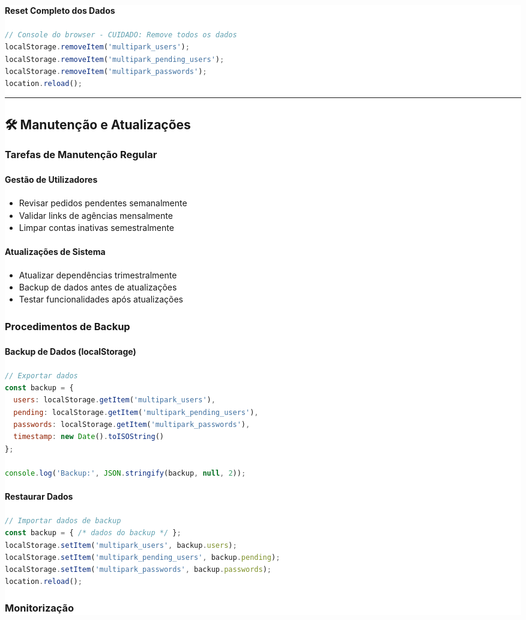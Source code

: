 #### **Reset Completo dos Dados**
```javascript
// Console do browser - CUIDADO: Remove todos os dados
localStorage.removeItem('multipark_users');
localStorage.removeItem('multipark_pending_users');
localStorage.removeItem('multipark_passwords');
location.reload();
```

---

## 🛠️ Manutenção e Atualizações

### **Tarefas de Manutenção Regular**

#### **Gestão de Utilizadores**
- Revisar pedidos pendentes semanalmente
- Validar links de agências mensalmente
- Limpar contas inativas semestralmente

#### **Atualizações de Sistema**
- Atualizar dependências trimestralmente
- Backup de dados antes de atualizações
- Testar funcionalidades após atualizações

### **Procedimentos de Backup**

#### **Backup de Dados (localStorage)**
```javascript
// Exportar dados
const backup = {
  users: localStorage.getItem('multipark_users'),
  pending: localStorage.getItem('multipark_pending_users'),
  passwords: localStorage.getItem('multipark_passwords'),
  timestamp: new Date().toISOString()
};

console.log('Backup:', JSON.stringify(backup, null, 2));
```

#### **Restaurar Dados**
```javascript
// Importar dados de backup
const backup = { /* dados do backup */ };
localStorage.setItem('multipark_users', backup.users);
localStorage.setItem('multipark_pending_users', backup.pending);
localStorage.setItem('multipark_passwords', backup.passwords);
location.reload();
```

### **Monitorização**
